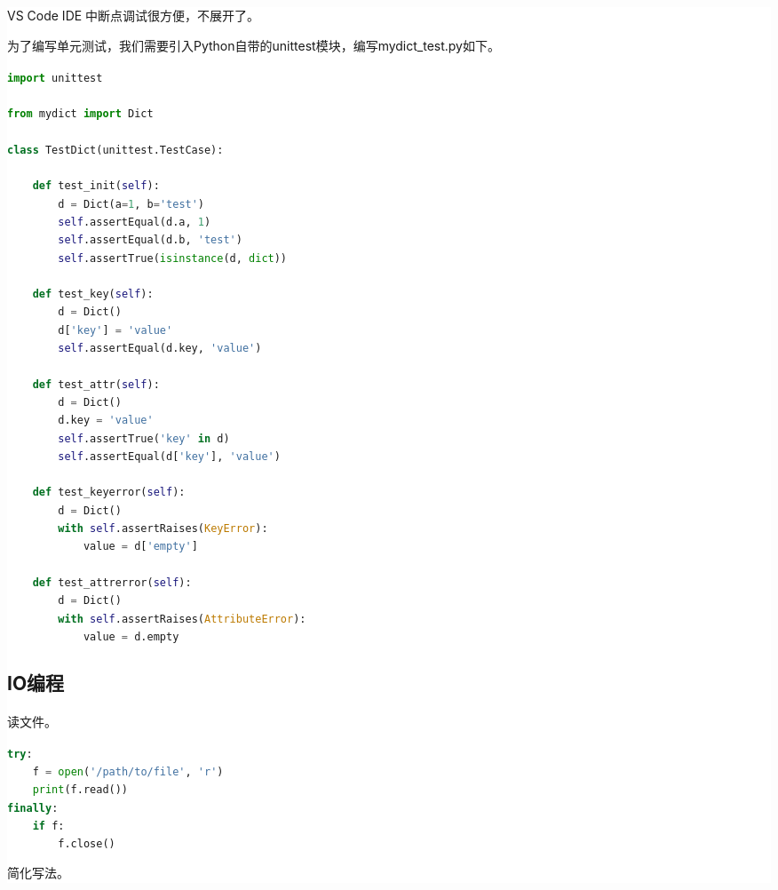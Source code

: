VS Code IDE 中断点调试很方便，不展开了。

为了编写单元测试，我们需要引入Python自带的unittest模块，编写mydict_test.py如下。

```python
import unittest

from mydict import Dict

class TestDict(unittest.TestCase):

    def test_init(self):
        d = Dict(a=1, b='test')
        self.assertEqual(d.a, 1)
        self.assertEqual(d.b, 'test')
        self.assertTrue(isinstance(d, dict))

    def test_key(self):
        d = Dict()
        d['key'] = 'value'
        self.assertEqual(d.key, 'value')

    def test_attr(self):
        d = Dict()
        d.key = 'value'
        self.assertTrue('key' in d)
        self.assertEqual(d['key'], 'value')

    def test_keyerror(self):
        d = Dict()
        with self.assertRaises(KeyError):
            value = d['empty']

    def test_attrerror(self):
        d = Dict()
        with self.assertRaises(AttributeError):
            value = d.empty
```

## IO编程

读文件。

```python
try:
    f = open('/path/to/file', 'r')
    print(f.read())
finally:
    if f:
        f.close()
```

简化写法。
